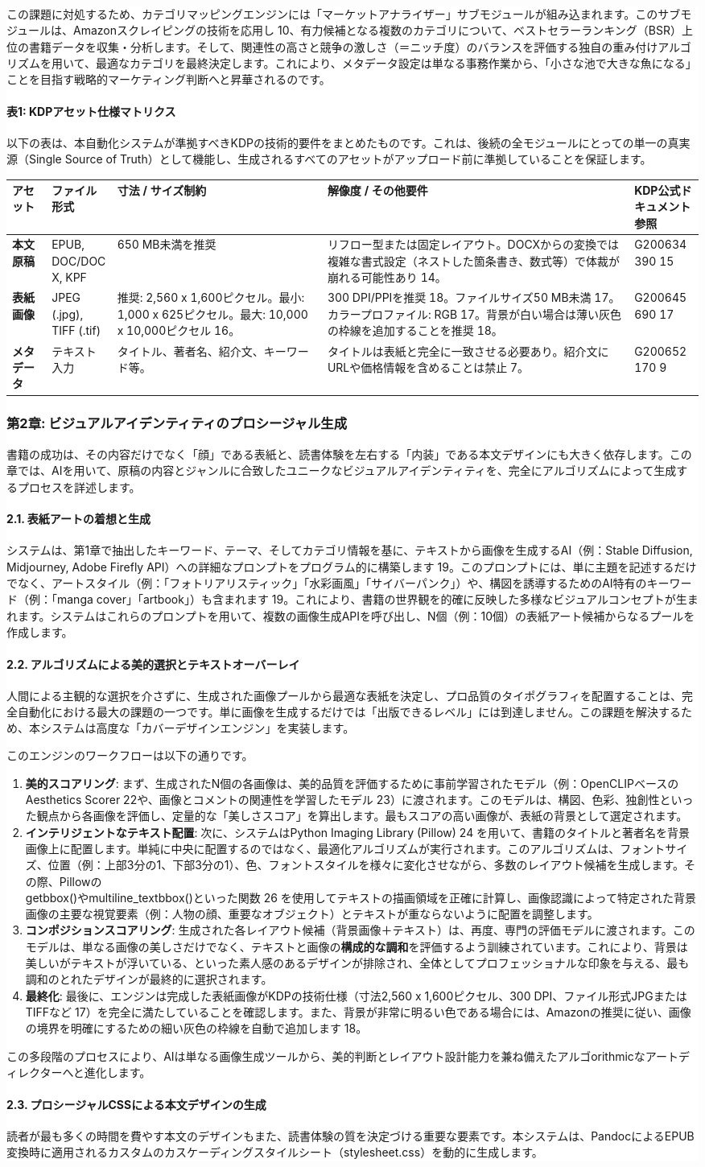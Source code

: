 この課題に対処するため、カテゴリマッピングエンジンには「マーケットアナライザー」サブモジュールが組み込まれます。このサブモジュールは、Amazonスクレイピングの技術を応用し 10、有力候補となる複数のカテゴリについて、ベストセラーランキング（BSR）上位の書籍データを収集・分析します。そして、関連性の高さと競争の激しさ（＝ニッチ度）のバランスを評価する独自の重み付けアルゴリズムを用いて、最適なカテゴリを最終決定します。これにより、メタデータ設定は単なる事務作業から、「小さな池で大きな魚になる」ことを目指す戦略的マーケティング判断へと昇華されるのです。

#### **表1: KDPアセット仕様マトリクス**

以下の表は、本自動化システムが準拠すべきKDPの技術的要件をまとめたものです。これは、後続の全モジュールにとっての単一の真実源（Single Source of Truth）として機能し、生成されるすべてのアセットがアップロード前に準拠していることを保証します。

| アセット | ファイル形式 | 寸法 / サイズ制約 | 解像度 / その他要件 | KDP公式ドキュメント参照 |
| :---- | :---- | :---- | :---- | :---- |
| **本文原稿** | EPUB, DOC/DOCX, KPF | 650 MB未満を推奨 | リフロー型または固定レイアウト。DOCXからの変換では複雑な書式設定（ネストした箇条書き、数式等）で体裁が崩れる可能性あり 14。 | G200634390 15 |
| **表紙画像** | JPEG (.jpg), TIFF (.tif) | 推奨: 2,560 x 1,600ピクセル。最小: 1,000 x 625ピクセル。最大: 10,000 x 10,000ピクセル 16。 | 300 DPI/PPIを推奨 18。ファイルサイズ50 MB未満 17。カラープロファイル: RGB 17。背景が白い場合は薄い灰色の枠線を追加することを推奨 18。 | G200645690 17 |
| **メタデータ** | テキスト入力 | タイトル、著者名、紹介文、キーワード等。 | タイトルは表紙と完全に一致させる必要あり。紹介文にURLや価格情報を含めることは禁止 7。 | G200652170 9 |

### **第2章: ビジュアルアイデンティティのプロシージャル生成**

書籍の成功は、その内容だけでなく「顔」である表紙と、読書体験を左右する「内装」である本文デザインにも大きく依存します。この章では、AIを用いて、原稿の内容とジャンルに合致したユニークなビジュアルアイデンティティを、完全にアルゴリズムによって生成するプロセスを詳述します。

#### **2.1. 表紙アートの着想と生成**

システムは、第1章で抽出したキーワード、テーマ、そしてカテゴリ情報を基に、テキストから画像を生成するAI（例：Stable Diffusion, Midjourney, Adobe Firefly API）への詳細なプロンプトをプログラム的に構築します 19。このプロンプトには、単に主題を記述するだけでなく、アートスタイル（例：「フォトリアリスティック」「水彩画風」「サイバーパンク」）や、構図を誘導するためのAI特有のキーワード（例：「manga cover」「artbook」）も含まれます 19。これにより、書籍の世界観を的確に反映した多様なビジュアルコンセプトが生まれます。システムはこれらのプロンプトを用いて、複数の画像生成APIを呼び出し、N個（例：10個）の表紙アート候補からなるプールを作成します。

#### **2.2. アルゴリズムによる美的選択とテキストオーバーレイ**

人間による主観的な選択を介さずに、生成された画像プールから最適な表紙を決定し、プロ品質のタイポグラフィを配置することは、完全自動化における最大の課題の一つです。単に画像を生成するだけでは「出版できるレベル」には到達しません。この課題を解決するため、本システムは高度な「カバーデザインエンジン」を実装します。

このエンジンのワークフローは以下の通りです。

1. **美的スコアリング**: まず、生成されたN個の各画像は、美的品質を評価するために事前学習されたモデル（例：OpenCLIPベースのAesthetics Scorer 22や、画像とコメントの関連性を学習したモデル 23）に渡されます。このモデルは、構図、色彩、独創性といった観点から各画像を評価し、定量的な「美しさスコア」を算出します。最もスコアの高い画像が、表紙の背景として選定されます。  
2. **インテリジェントなテキスト配置**: 次に、システムはPython Imaging Library (Pillow) 24 を用いて、書籍のタイトルと著者名を背景画像上に配置します。単純に中央に配置するのではなく、最適化アルゴリズムが実行されます。このアルゴリズムは、フォントサイズ、位置（例：上部3分の1、下部3分の1）、色、フォントスタイルを様々に変化させながら、多数のレイアウト候補を生成します。その際、Pillowの  
   getbbox()やmultiline\_textbbox()といった関数 26 を使用してテキストの描画領域を正確に計算し、画像認識によって特定された背景画像の主要な視覚要素（例：人物の顔、重要なオブジェクト）とテキストが重ならないように配置を調整します。  
3. **コンポジションスコアリング**: 生成された各レイアウト候補（背景画像＋テキスト）は、再度、専門の評価モデルに渡されます。このモデルは、単なる画像の美しさだけでなく、テキストと画像の**構成的な調和**を評価するよう訓練されています。これにより、背景は美しいがテキストが浮いている、といった素人感のあるデザインが排除され、全体としてプロフェッショナルな印象を与える、最も調和のとれたデザインが最終的に選択されます。  
4. **最終化**: 最後に、エンジンは完成した表紙画像がKDPの技術仕様（寸法2,560 x 1,600ピクセル、300 DPI、ファイル形式JPGまたはTIFFなど 17）を完全に満たしていることを確認します。また、背景が非常に明るい色である場合には、Amazonの推奨に従い、画像の境界を明確にするための細い灰色の枠線を自動で追加します 18。

この多段階のプロセスにより、AIは単なる画像生成ツールから、美的判断とレイアウト設計能力を兼ね備えたアルゴorithmicなアートディレクターへと進化します。

#### **2.3. プロシージャルCSSによる本文デザインの生成**

読者が最も多くの時間を費やす本文のデザインもまた、読書体験の質を決定づける重要な要素です。本システムは、PandocによるEPUB変換時に適用されるカスタムのカスケーディングスタイルシート（stylesheet.css）を動的に生成します。
